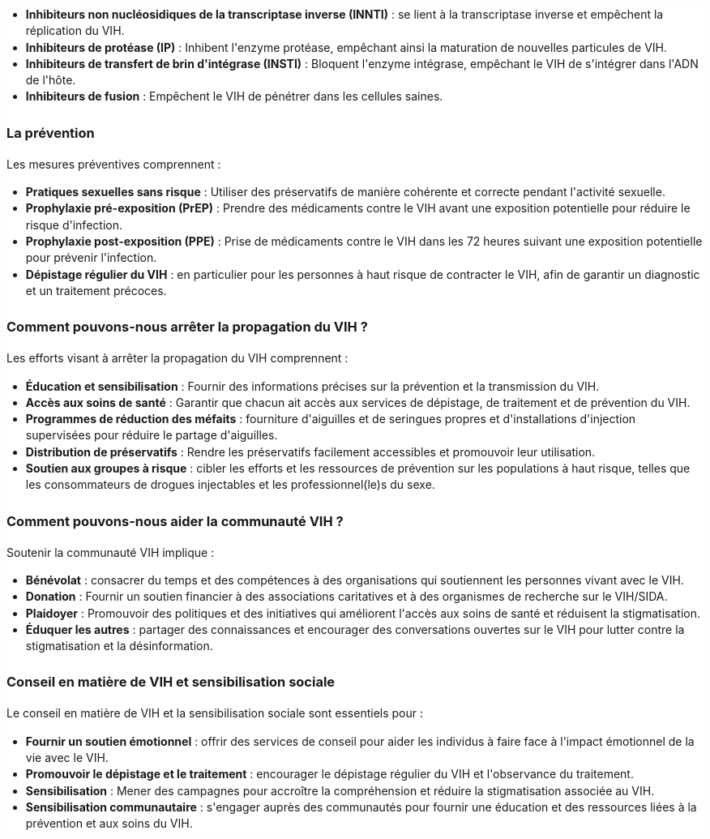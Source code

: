   - **Inhibiteurs non nucléosidiques de la transcriptase inverse (INNTI)** : se lient à la transcriptase inverse et empêchent la réplication du VIH.
  - **Inhibiteurs de protéase (IP)** : Inhibent l'enzyme protéase, empêchant ainsi la maturation de nouvelles particules de VIH.
  - **Inhibiteurs de transfert de brin d'intégrase (INSTI)** : Bloquent l'enzyme intégrase, empêchant le VIH de s'intégrer dans l'ADN de l'hôte.
  - **Inhibiteurs de fusion** : Empêchent le VIH de pénétrer dans les cellules saines.

### La prévention
Les mesures préventives comprennent :
- **Pratiques sexuelles sans risque** : Utiliser des préservatifs de manière cohérente et correcte pendant l'activité sexuelle.
- **Prophylaxie pré-exposition (PrEP)** : Prendre des médicaments contre le VIH avant une exposition potentielle pour réduire le risque d'infection.
- **Prophylaxie post-exposition (PPE)** : Prise de médicaments contre le VIH dans les 72 heures suivant une exposition potentielle pour prévenir l'infection.
- **Dépistage régulier du VIH** : en particulier pour les personnes à haut risque de contracter le VIH, afin de garantir un diagnostic et un traitement précoces.

### Comment pouvons-nous arrêter la propagation du VIH ?
Les efforts visant à arrêter la propagation du VIH comprennent :
- **Éducation et sensibilisation** : Fournir des informations précises sur la prévention et la transmission du VIH.
- **Accès aux soins de santé** : Garantir que chacun ait accès aux services de dépistage, de traitement et de prévention du VIH.
- **Programmes de réduction des méfaits** : fourniture d'aiguilles et de seringues propres et d'installations d'injection supervisées pour réduire le partage d'aiguilles.
- **Distribution de préservatifs** : Rendre les préservatifs facilement accessibles et promouvoir leur utilisation.
- **Soutien aux groupes à risque** : cibler les efforts et les ressources de prévention sur les populations à haut risque, telles que les consommateurs de drogues injectables et les professionnel(le)s du sexe.

### Comment pouvons-nous aider la communauté VIH ?
Soutenir la communauté VIH implique :
- **Bénévolat** : consacrer du temps et des compétences à des organisations qui soutiennent les personnes vivant avec le VIH.
- **Donation** : Fournir un soutien financier à des associations caritatives et à des organismes de recherche sur le VIH/SIDA.
- **Plaidoyer** : Promouvoir des politiques et des initiatives qui améliorent l'accès aux soins de santé et réduisent la stigmatisation.
- **Éduquer les autres** : partager des connaissances et encourager des conversations ouvertes sur le VIH pour lutter contre la stigmatisation et la désinformation.

### Conseil en matière de VIH et sensibilisation sociale
Le conseil en matière de VIH et la sensibilisation sociale sont essentiels pour :
- **Fournir un soutien émotionnel** : offrir des services de conseil pour aider les individus à faire face à l'impact émotionnel de la vie avec le VIH.
- **Promouvoir le dépistage et le traitement** : encourager le dépistage régulier du VIH et l'observance du traitement.
- **Sensibilisation** : Mener des campagnes pour accroître la compréhension et réduire la stigmatisation associée au VIH.
- **Sensibilisation communautaire** : s'engager auprès des communautés pour fournir une éducation et des ressources liées à la prévention et aux soins du VIH.
